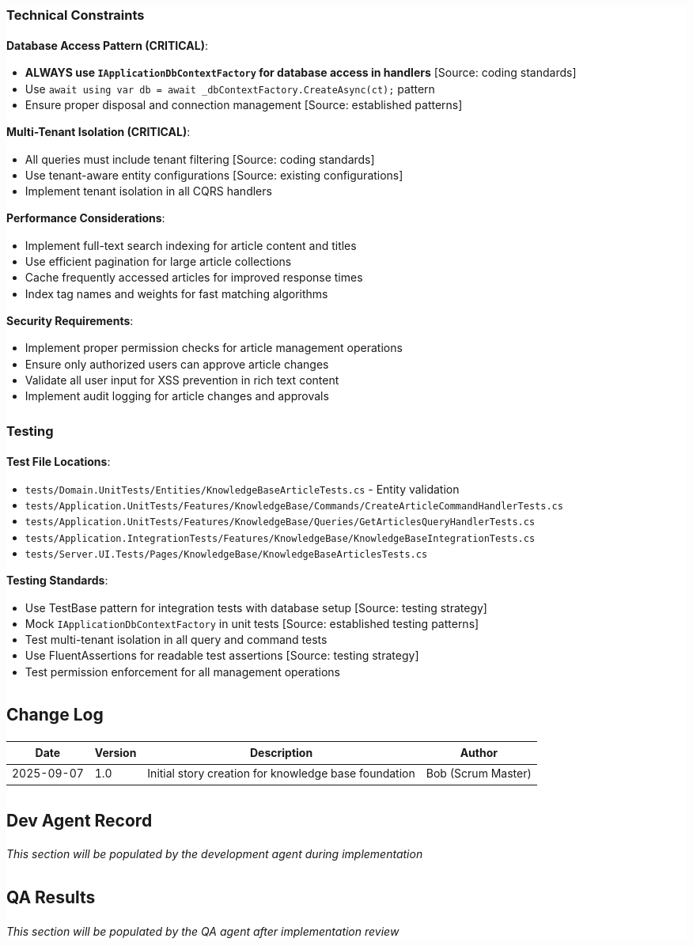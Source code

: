 ### Technical Constraints

**Database Access Pattern (CRITICAL)**:
- **ALWAYS use `IApplicationDbContextFactory` for database access in handlers** [Source: coding standards]
- Use `await using var db = await _dbContextFactory.CreateAsync(ct);` pattern
- Ensure proper disposal and connection management [Source: established patterns]

**Multi-Tenant Isolation (CRITICAL)**:
- All queries must include tenant filtering [Source: coding standards]
- Use tenant-aware entity configurations [Source: existing configurations]
- Implement tenant isolation in all CQRS handlers

**Performance Considerations**:
- Implement full-text search indexing for article content and titles
- Use efficient pagination for large article collections
- Cache frequently accessed articles for improved response times
- Index tag names and weights for fast matching algorithms

**Security Requirements**:
- Implement proper permission checks for article management operations
- Ensure only authorized users can approve article changes
- Validate all user input for XSS prevention in rich text content
- Implement audit logging for article changes and approvals

### Testing

**Test File Locations**:
- `tests/Domain.UnitTests/Entities/KnowledgeBaseArticleTests.cs` - Entity validation
- `tests/Application.UnitTests/Features/KnowledgeBase/Commands/CreateArticleCommandHandlerTests.cs`
- `tests/Application.UnitTests/Features/KnowledgeBase/Queries/GetArticlesQueryHandlerTests.cs`
- `tests/Application.IntegrationTests/Features/KnowledgeBase/KnowledgeBaseIntegrationTests.cs`
- `tests/Server.UI.Tests/Pages/KnowledgeBase/KnowledgeBaseArticlesTests.cs`

**Testing Standards**:
- Use TestBase pattern for integration tests with database setup [Source: testing strategy]
- Mock `IApplicationDbContextFactory` in unit tests [Source: established testing patterns]
- Test multi-tenant isolation in all query and command tests
- Use FluentAssertions for readable test assertions [Source: testing strategy]
- Test permission enforcement for all management operations

## Change Log

| Date | Version | Description | Author |
|------|---------|-------------|---------|
| 2025-09-07 | 1.0 | Initial story creation for knowledge base foundation | Bob (Scrum Master) |

## Dev Agent Record

*This section will be populated by the development agent during implementation*

## QA Results

*This section will be populated by the QA agent after implementation review*